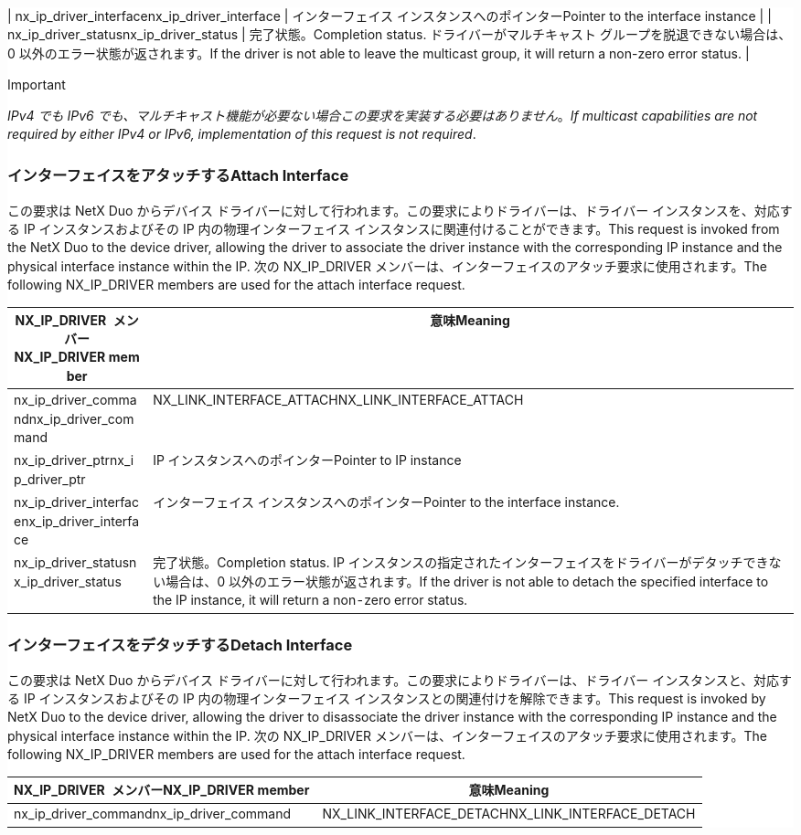 | <span data-ttu-id="c60d7-360">nx_ip_driver_interface</span><span class="sxs-lookup"><span data-stu-id="c60d7-360">nx_ip_driver_interface</span></span>              | <span data-ttu-id="c60d7-361">インターフェイス インスタンスへのポインター</span><span class="sxs-lookup"><span data-stu-id="c60d7-361">Pointer to the interface instance</span></span> |
| <span data-ttu-id="c60d7-362">nx_ip_driver_status</span><span class="sxs-lookup"><span data-stu-id="c60d7-362">nx_ip_driver_status</span></span>                 | <span data-ttu-id="c60d7-363">完了状態。</span><span class="sxs-lookup"><span data-stu-id="c60d7-363">Completion status.</span></span> <span data-ttu-id="c60d7-364">ドライバーがマルチキャスト グループを脱退できない場合は、0 以外のエラー状態が返されます。</span><span class="sxs-lookup"><span data-stu-id="c60d7-364">If the driver is not able to leave the multicast group, it will return a non-zero error status.</span></span> |

> [!IMPORTANT]  
> <span data-ttu-id="c60d7-365">*IPv4 でも IPv6 でも、マルチキャスト機能が必要ない場合この要求を実装する必要はありません*。</span><span class="sxs-lookup"><span data-stu-id="c60d7-365">*If multicast capabilities are not required by either IPv4 or IPv6, implementation of this request is not required*.</span></span>

### <a name="attach-interface"></a><span data-ttu-id="c60d7-366">インターフェイスをアタッチする</span><span class="sxs-lookup"><span data-stu-id="c60d7-366">Attach Interface</span></span>  
<span data-ttu-id="c60d7-367">この要求は NetX Duo からデバイス ドライバーに対して行われます。この要求によりドライバーは、ドライバー インスタンスを、対応する IP インスタンスおよびその IP 内の物理インターフェイス インスタンスに関連付けることができます。</span><span class="sxs-lookup"><span data-stu-id="c60d7-367">This request is invoked from the NetX Duo to the device driver, allowing the driver to associate the driver instance with the corresponding IP instance and the physical interface instance within the IP.</span></span> <span data-ttu-id="c60d7-368">次の NX_IP_DRIVER メンバーは、インターフェイスのアタッチ要求に使用されます。</span><span class="sxs-lookup"><span data-stu-id="c60d7-368">The following NX_IP_DRIVER members are used for the attach interface request.</span></span>

| <span data-ttu-id="c60d7-369">NX_IP_DRIVER&nbsp; メンバー</span><span class="sxs-lookup"><span data-stu-id="c60d7-369">NX_IP_DRIVER&nbsp;member</span></span>    | <span data-ttu-id="c60d7-370">意味</span><span class="sxs-lookup"><span data-stu-id="c60d7-370">Meaning</span></span>                  |
|------------------------|--------------------------|
| <span data-ttu-id="c60d7-371">nx_ip_driver_command</span><span class="sxs-lookup"><span data-stu-id="c60d7-371">nx_ip_driver_command</span></span>   | <span data-ttu-id="c60d7-372">NX_LINK_INTERFACE_ATTACH</span><span class="sxs-lookup"><span data-stu-id="c60d7-372">NX_LINK_INTERFACE_ATTACH</span></span> |
| <span data-ttu-id="c60d7-373">nx_ip_driver_ptr</span><span class="sxs-lookup"><span data-stu-id="c60d7-373">nx_ip_driver_ptr</span></span>       | <span data-ttu-id="c60d7-374">IP インスタンスへのポインター</span><span class="sxs-lookup"><span data-stu-id="c60d7-374">Pointer to IP instance</span></span>   |
| <span data-ttu-id="c60d7-375">nx_ip_driver_interface</span><span class="sxs-lookup"><span data-stu-id="c60d7-375">nx_ip_driver_interface</span></span> | <span data-ttu-id="c60d7-376">インターフェイス インスタンスへのポインター</span><span class="sxs-lookup"><span data-stu-id="c60d7-376">Pointer to the interface instance.</span></span>|
| <span data-ttu-id="c60d7-377">nx_ip_driver_status</span><span class="sxs-lookup"><span data-stu-id="c60d7-377">nx_ip_driver_status</span></span>    | <span data-ttu-id="c60d7-378">完了状態。</span><span class="sxs-lookup"><span data-stu-id="c60d7-378">Completion status.</span></span> <span data-ttu-id="c60d7-379">IP インスタンスの指定されたインターフェイスをドライバーがデタッチできない場合は、0 以外のエラー状態が返されます。</span><span class="sxs-lookup"><span data-stu-id="c60d7-379">If the driver is not able to detach the specified interface to the IP instance, it will return a non-zero error status.</span></span> |

### <a name="detach-interface"></a><span data-ttu-id="c60d7-380">インターフェイスをデタッチする</span><span class="sxs-lookup"><span data-stu-id="c60d7-380">Detach Interface</span></span>    
<span data-ttu-id="c60d7-381">この要求は NetX Duo からデバイス ドライバーに対して行われます。この要求によりドライバーは、ドライバー インスタンスと、対応する IP インスタンスおよびその IP 内の物理インターフェイス インスタンスとの関連付けを解除できます。</span><span class="sxs-lookup"><span data-stu-id="c60d7-381">This request is invoked by NetX Duo to the device driver, allowing the driver to disassociate the driver instance with the corresponding IP instance and the physical interface instance within the IP.</span></span> <span data-ttu-id="c60d7-382">次の NX_IP_DRIVER メンバーは、インターフェイスのアタッチ要求に使用されます。</span><span class="sxs-lookup"><span data-stu-id="c60d7-382">The following NX_IP_DRIVER members are used for the attach interface request.</span></span>

| <span data-ttu-id="c60d7-383">NX_IP_DRIVER&nbsp; メンバー</span><span class="sxs-lookup"><span data-stu-id="c60d7-383">NX_IP_DRIVER&nbsp;member</span></span>    | <span data-ttu-id="c60d7-384">意味</span><span class="sxs-lookup"><span data-stu-id="c60d7-384">Meaning</span></span>                                                                                                                                    |
|------------------------|--------------------------------------------------------------------------------------------------------------------------------------------|
| <span data-ttu-id="c60d7-385">nx_ip_driver_command</span><span class="sxs-lookup"><span data-stu-id="c60d7-385">nx_ip_driver_command</span></span>   | <span data-ttu-id="c60d7-386">NX_LINK_INTERFACE_DETACH</span><span class="sxs-lookup"><span data-stu-id="c60d7-386">NX_LINK_INTERFACE_DETACH</span></span>                                                                                                                   |